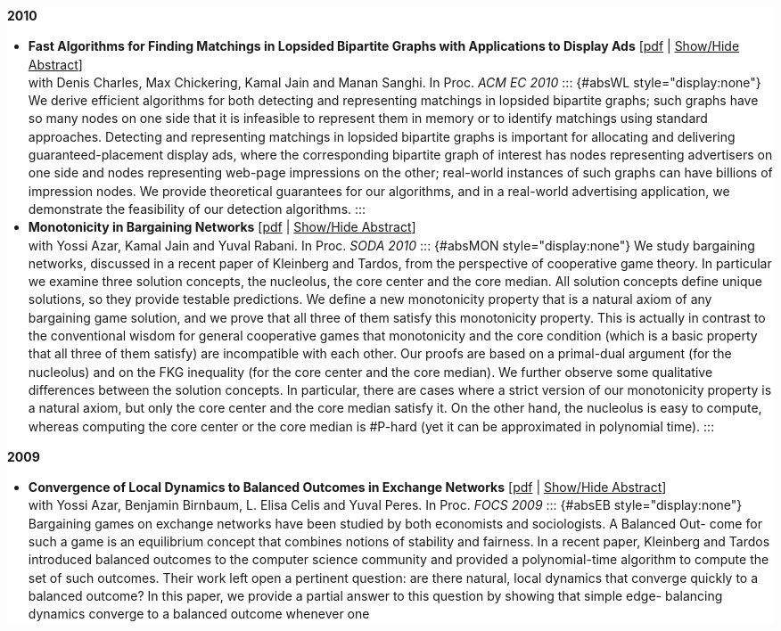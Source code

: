 **2010**

-   **Fast Algorithms for Finding Matchings in Lopsided Bipartite Graphs
    with Applications to Display Ads** \[[pdf](pubs/waterlevel.pdf) \|
    [Show/Hide Abstract](#PR)\]\
    with Denis Charles, Max Chickering, Kamal Jain and Manan Sanghi. In
    Proc. *ACM EC 2010*
    ::: {#absWL style="display:none"}
    We derive efficient algorithms for both detecting and representing
    matchings in lopsided bipartite graphs; such graphs have so many
    nodes on one side that it is infeasible to represent them in memory
    or to identify matchings using standard approaches. Detecting and
    representing matchings in lopsided bipartite graphs is important for
    allocating and delivering guaranteed-placement display ads, where
    the corresponding bipartite graph of interest has nodes representing
    advertisers on one side and nodes representing web-page impressions
    on the other; real-world instances of such graphs can have billions
    of impression nodes. We provide theoretical guarantees for our
    algorithms, and in a real-world advertising application, we
    demonstrate the feasibility of our detection algorithms.
    :::
-   **Monotonicity in Bargaining Networks**
    \[[pdf](pubs/monotonicity.pdf) \| [Show/Hide Abstract](#MON)\]\
    with Yossi Azar, Kamal Jain and Yuval Rabani. In Proc. *SODA 2010*
    ::: {#absMON style="display:none"}
    We study bargaining networks, discussed in a recent paper of
    Kleinberg and Tardos, from the perspective of cooperative game
    theory. In particular we examine three solution concepts, the
    nucleolus, the core center and the core median. All solution
    concepts define unique solutions, so they provide testable
    predictions. We define a new monotonicity property that is a natural
    axiom of any bargaining game solution, and we prove that all three
    of them satisfy this monotonicity property. This is actually in
    contrast to the conventional wisdom for general cooperative games
    that monotonicity and the core condition (which is a basic property
    that all three of them satisfy) are incompatible with each other.
    Our proofs are based on a primal-dual argument (for the nucleolus)
    and on the FKG inequality (for the core center and the core median).
    We further observe some qualitative differences between the solution
    concepts. In particular, there are cases where a strict version of
    our monotonicity property is a natural axiom, but only the core
    center and the core median satisfy it. On the other hand, the
    nucleolus is easy to compute, whereas computing the core center or
    the core median is \#P-hard (yet it can be approximated in
    polynomial time).
    :::

**2009**

-   **Convergence of Local Dynamics to Balanced Outcomes in Exchange
    Networks** \[[pdf](pubs/edgebalancing.pdf) \| [Show/Hide
    Abstract](#EB)\]\
    with Yossi Azar, Benjamin Birnbaum, L. Elisa Celis and Yuval Peres.
    In Proc. *FOCS 2009*
    ::: {#absEB style="display:none"}
    Bargaining games on exchange networks have been studied by both
    economists and sociologists. A Balanced Out- come for such a game is
    an equilibrium concept that combines notions of stability and
    fairness. In a recent paper, Kleinberg and Tardos introduced
    balanced outcomes to the computer science community and provided a
    polynomial-time algorithm to compute the set of such outcomes. Their
    work left open a pertinent question: are there natural, local
    dynamics that converge quickly to a balanced outcome? In this paper,
    we provide a partial answer to this question by showing that simple
    edge- balancing dynamics converge to a balanced outcome whenever one